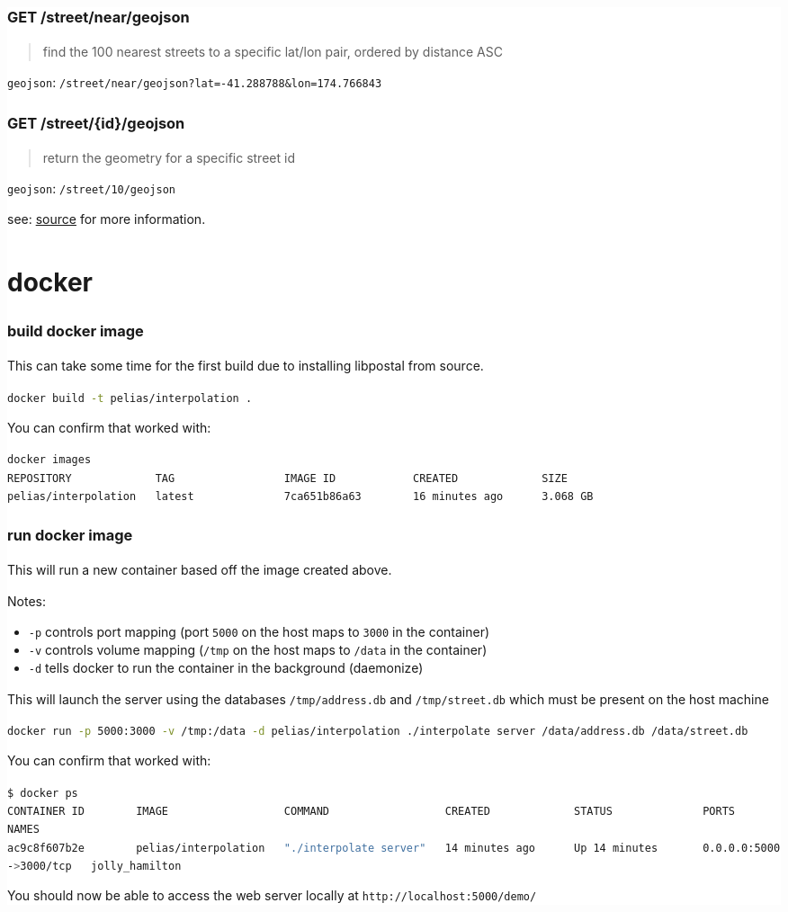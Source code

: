 ### GET /street/near/geojson
> find the 100 nearest streets to a specific lat/lon pair, ordered by distance ASC

`geojson`: `/street/near/geojson?lat=-41.288788&lon=174.766843`

### GET /street/{id}/geojson
> return the geometry for a specific street id

`geojson`: `/street/10/geojson`

see: [source](https://github.com/pelias/interpolation/blob/master/cmd/server.js) for more information.

# docker

### build docker image
This can take some time for the first build due to installing libpostal from source.
```bash
docker build -t pelias/interpolation .
```

You can confirm that worked with:
```bash
docker images
REPOSITORY             TAG                 IMAGE ID            CREATED             SIZE
pelias/interpolation   latest              7ca651b86a63        16 minutes ago      3.068 GB
```

### run docker image
This will run a new container based off the image created above.

Notes:
- `-p` controls port mapping (port `5000` on the host maps to `3000` in the container)
- `-v` controls volume mapping (`/tmp` on the host maps to `/data` in the container)
- `-d` tells docker to run the container in the background (daemonize)

This will launch the server using the databases `/tmp/address.db` and `/tmp/street.db` which must be present on the host machine

```bash
docker run -p 5000:3000 -v /tmp:/data -d pelias/interpolation ./interpolate server /data/address.db /data/street.db
```

You can confirm that worked with:
```bash
$ docker ps
CONTAINER ID        IMAGE                  COMMAND                  CREATED             STATUS              PORTS                    NAMES
ac9c8f607b2e        pelias/interpolation   "./interpolate server"   14 minutes ago      Up 14 minutes       0.0.0.0:5000->3000/tcp   jolly_hamilton
```

You should now be able to access the web server locally at `http://localhost:5000/demo/`
